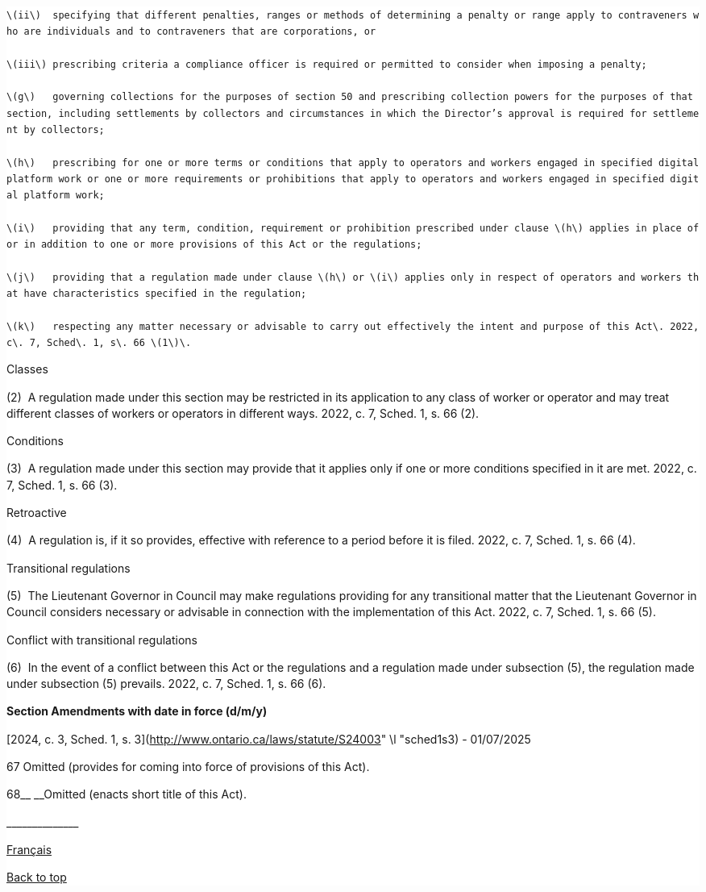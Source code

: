 	\(ii\)	specifying that different penalties, ranges or methods of determining a penalty or range apply to contraveners who are individuals and to contraveners that are corporations, or

	\(iii\)	prescribing criteria a compliance officer is required or permitted to consider when imposing a penalty;

	\(g\)	governing collections for the purposes of section 50 and prescribing collection powers for the purposes of that section, including settlements by collectors and circumstances in which the Director’s approval is required for settlement by collectors;

	\(h\)	prescribing for one or more terms or conditions that apply to operators and workers engaged in specified digital platform work or one or more requirements or prohibitions that apply to operators and workers engaged in specified digital platform work;

	\(i\)	providing that any term, condition, requirement or prohibition prescribed under clause \(h\) applies in place of or in addition to one or more provisions of this Act or the regulations;

	\(j\)	providing that a regulation made under clause \(h\) or \(i\) applies only in respect of operators and workers that have characteristics specified in the regulation;

	\(k\)	respecting any matter necessary or advisable to carry out effectively the intent and purpose of this Act\. 2022, c\. 7, Sched\. 1, s\. 66 \(1\)\.

Classes

\(2\)  A regulation made under this section may be restricted in its application to any class of worker or operator and may treat different classes of workers or operators in different ways\. 2022, c\. 7, Sched\. 1, s\. 66 \(2\)\.

Conditions

\(3\)  A regulation made under this section may provide that it applies only if one or more conditions specified in it are met\. 2022, c\. 7, Sched\. 1, s\. 66 \(3\)\.

Retroactive

\(4\)  A regulation is, if it so provides, effective with reference to a period before it is filed\. 2022, c\. 7, Sched\. 1, s\. 66 \(4\)\.

Transitional regulations

\(5\)  The Lieutenant Governor in Council may make regulations providing for any transitional matter that the Lieutenant Governor in Council considers necessary or advisable in connection with the implementation of this Act\. 2022, c\. 7, Sched\. 1, s\. 66 \(5\)\.

Conflict with transitional regulations

\(6\)  In the event of a conflict between this Act or the regulations and a regulation made under subsection \(5\), the regulation made under subsection \(5\) prevails\. 2022, c\. 7, Sched\. 1, s\. 66 \(6\)\.

__Section Amendments with date in force \(d/m/y\)__

[2024, c\. 3, Sched\. 1, s\. 3](http://www.ontario.ca/laws/statute/S24003" \l "sched1s3) \- 01/07/2025

67 Omitted \(provides for coming into force of provisions of this Act\)\.

68__ __Omitted \(enacts short title of this Act\)\.

\_\_\_\_\_\_\_\_\_\_\_\_\_\_

[Français](http://www.ontario.ca/fr/lois/loi/22d07)

[Back to top](#Top)

